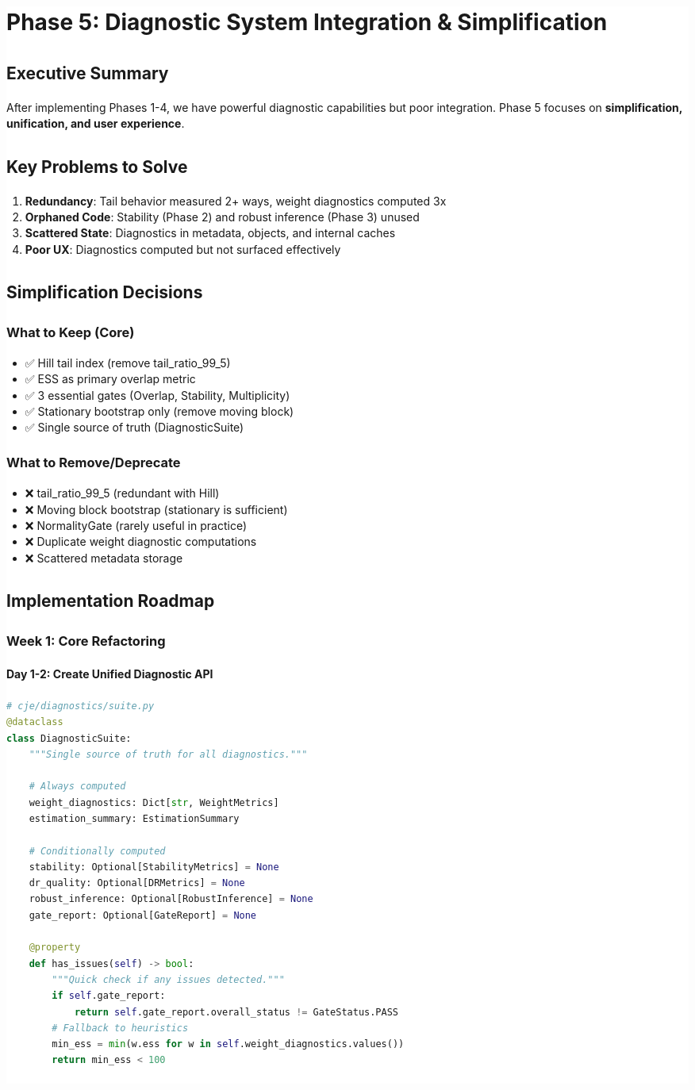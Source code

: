 # Phase 5: Diagnostic System Integration & Simplification

## Executive Summary

After implementing Phases 1-4, we have powerful diagnostic capabilities but poor integration. Phase 5 focuses on **simplification, unification, and user experience**.

## Key Problems to Solve

1. **Redundancy**: Tail behavior measured 2+ ways, weight diagnostics computed 3x
2. **Orphaned Code**: Stability (Phase 2) and robust inference (Phase 3) unused
3. **Scattered State**: Diagnostics in metadata, objects, and internal caches  
4. **Poor UX**: Diagnostics computed but not surfaced effectively

## Simplification Decisions

### What to Keep (Core)
- ✅ Hill tail index (remove tail_ratio_99_5)
- ✅ ESS as primary overlap metric
- ✅ 3 essential gates (Overlap, Stability, Multiplicity)
- ✅ Stationary bootstrap only (remove moving block)
- ✅ Single source of truth (DiagnosticSuite)

### What to Remove/Deprecate
- ❌ tail_ratio_99_5 (redundant with Hill)
- ❌ Moving block bootstrap (stationary is sufficient)
- ❌ NormalityGate (rarely useful in practice)
- ❌ Duplicate weight diagnostic computations
- ❌ Scattered metadata storage

## Implementation Roadmap

### Week 1: Core Refactoring

#### Day 1-2: Create Unified Diagnostic API
```python
# cje/diagnostics/suite.py
@dataclass
class DiagnosticSuite:
    """Single source of truth for all diagnostics."""
    
    # Always computed
    weight_diagnostics: Dict[str, WeightMetrics]
    estimation_summary: EstimationSummary
    
    # Conditionally computed
    stability: Optional[StabilityMetrics] = None
    dr_quality: Optional[DRMetrics] = None
    robust_inference: Optional[RobustInference] = None
    gate_report: Optional[GateReport] = None
    
    @property
    def has_issues(self) -> bool:
        """Quick check if any issues detected."""
        if self.gate_report:
            return self.gate_report.overall_status != GateStatus.PASS
        # Fallback to heuristics
        min_ess = min(w.ess for w in self.weight_diagnostics.values())
        return min_ess < 100
    
```